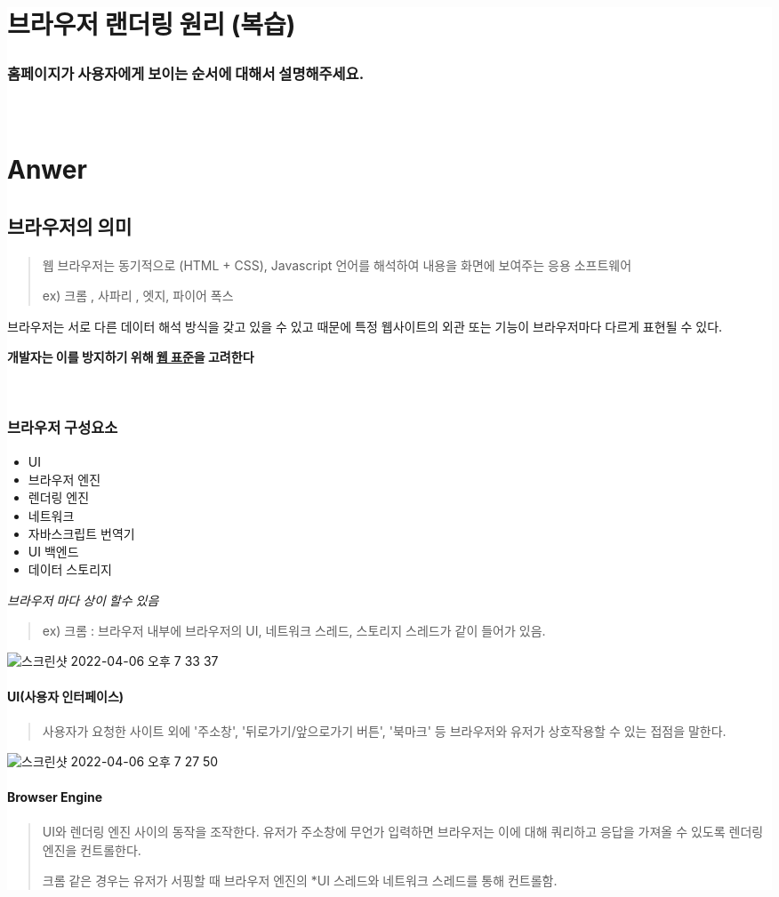 # 브라우저 랜더링 원리 (복습)

### 홈페이지가 사용자에게 보이는 순서에 대해서 설명해주세요.

<br>

# Anwer

## 브라우저의 의미

> 웹 브라우저는 동기적으로 (HTML + CSS), Javascript 언어를 해석하여 내용을 화면에 보여주는 응용 소프트웨어
>
> ex) 크롬 , 사파리 , 엣지, 파이어 폭스

브라우저는 서로 다른 데이터 해석 방식을 갖고 있을 수 있고 때문에 특정 웹사이트의 외관 또는 기능이 브라우저마다 다르게 표현될 수 있다.

**개발자는 이를 방지하기 위해 [웹 표준](https://seulbinim.github.io/WSA/standards.html#%EC%9B%B9%ED%91%9C%EC%A4%80-%EC%9D%B4%EB%9E%80)을 고려한다**

<br>

### 브라우저 구성요소

- UI
- 브라우저 엔진
- 렌더링 엔진
- 네트워크
- 자바스크립트 번역기
- UI 백엔드
- 데이터 스토리지

_브라우저 마다 상이 할수 있음_

> ex) 크롬 : 브라우저 내부에 브라우저의 UI, 네트워크 스레드, 스토리지 스레드가 같이 들어가 있음.

<img width="500" alt="스크린샷 2022-04-06 오후 7 33 37" src="https://user-images.githubusercontent.com/48541850/161956080-70b95c04-6081-468d-ad44-17e32638f5f0.png">

<br>

#### **UI**(사용자 인터페이스)

> 사용자가 요청한 사이트 외에 '주소창', '뒤로가기/앞으로가기 버튼', '북마크' 등 브라우저와 유저가 상호작용할 수 있는 접점을 말한다.

<img width="1700" alt="스크린샷 2022-04-06 오후 7 27 50" src="https://user-images.githubusercontent.com/48541850/161955164-b5af0b03-27c4-4a58-afe0-7dc3ee46ad25.png">

<br>

#### **Browser Engine**

> UI와 렌더링 엔진 사이의 동작을 조작한다. 유저가 주소창에 무언가 입력하면 브라우저는 이에 대해 쿼리하고 응답을 가져올 수 있도록 렌더링 엔진을 컨트롤한다.
>
> 크롬 같은 경우는 유저가 서핑할 때 브라우저 엔진의 \*UI 스레드와 네트워크 스레드를 통해 컨트롤함.
